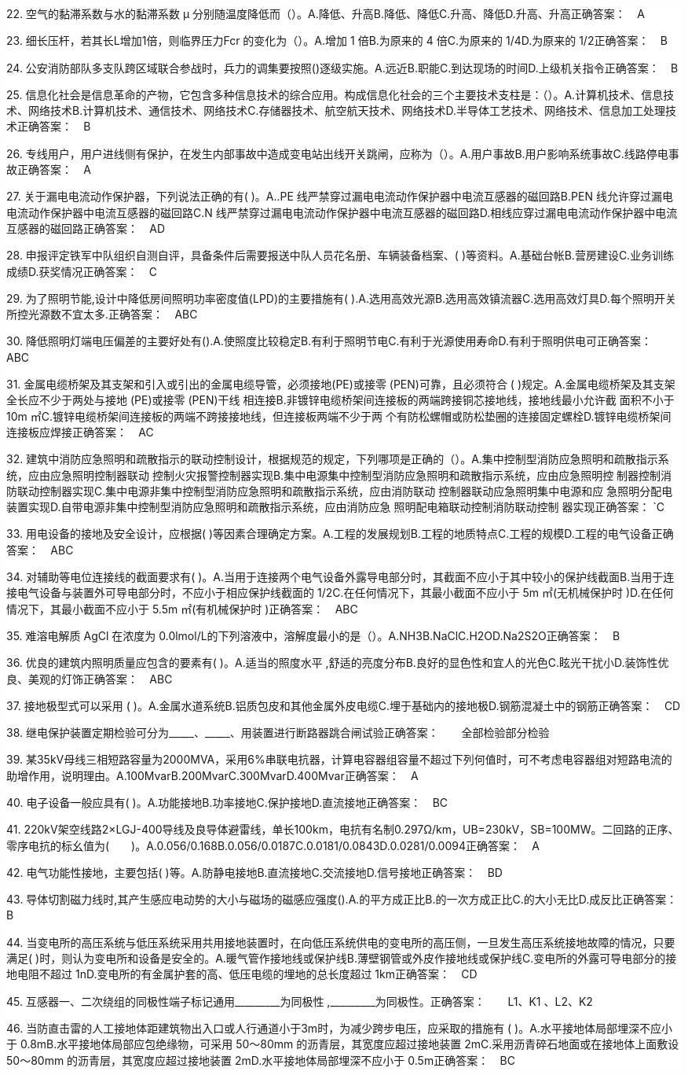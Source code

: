 22\. 空气的黏滞系数与水的黏滞系数 μ 分别随温度降低而（）。A.降低、升高B.降低、降低C.升高、降低D.升高、升高正确答案：`  `A  

23\. 细长压杆，若其长L增加1倍，则临界压力Fcr 的变化为（）。A.增加 1 倍B.为原来的 4 倍C.为原来的 1/4D.为原来的 1/2正确答案：`  `B  

24\. 公安消防部队多支队跨区域联合参战时，兵力的调集要按照()逐级实施。A.远近B.职能C.到达现场的时间D.上级机关指令正确答案：`  `B  

25\. 信息化社会是信息革命的产物，它包含多种信息技术的综合应用。构成信息化社会的三个主要技术支柱是：（）。A.计算机技术、信息技术、网络技术B.计算机技术、通信技术、网络技术C.存储器技术、航空航天技术、网络技术D.半导体工艺技术、网络技术、信息加工处理技术正确答案：`  `B  

26\. 专线用户，用户进线侧有保护，在发生内部事故中造成变电站出线开关跳闸，应称为（）。A.用户事故B.用户影响系统事故C.线路停电事故正确答案：`  `A  

27\. 关于漏电电流动作保护器，下列说法正确的有( )。A..PE 线严禁穿过漏电电流动作保护器中电流互感器的磁回路B.PEN 线允许穿过漏电电流动作保护器中电流互感器的磁回路C.N 线严禁穿过漏电电流动作保护器中电流互感器的磁回路D.相线应穿过漏电电流动作保护器中电流互感器的磁回路正确答案：`  `AD  

28\. 申报评定铁军中队组织自测自评，具备条件后需要报送中队人员花名册、车辆装备档案、( )等资料。A.基础台帐B.营房建设C.业务训练成绩D.获奖情况正确答案：`  `C  

29\. 为了照明节能,设计中降低房间照明功率密度值(LPD)的主要措施有( ).A.选用高效光源B.选用高效镇流器C.选用高效灯具D.每个照明开关所控光源数不宜太多.正确答案：`  `ABC  

30\. 降低照明灯端电压偏差的主要好处有().A.使照度比较稳定B.有利于照明节电C.有利于光源使用寿命D.有利于照明供电可正确答案：`  `ABC  

31\. 金属电缆桥架及其支架和引入或引出的金属电缆导管，必须接地(PE)或接零 (PEN)可靠，且必须符合 ( )规定。A.金属电缆桥架及其支架全长应不少于两处与接地 (PE)或接零 (PEN)干线 相连接B.非镀锌电缆桥架间连接板的两端跨接铜芯接地线，接地线最小允许截 面积不小于 10m ㎡C.镀锌电缆桥架间连接板的两端不跨接接地线，但连接板两端不少于两 个有防松螺帽或防松垫圈的连接固定螺栓D.镀锌电缆桥架间连接板应焊接正确答案：`  `AC  

32\. 建筑中消防应急照明和疏散指示的联动控制设计，根据规范的规定，下列哪项是正确的（）。A.集中控制型消防应急照明和疏散指示系统，应由应急照明控制器联动 控制火灾报警控制器实现B.集中电源集中控制型消防应急照明和疏散指示系统，应由应急照明控 制器控制消防联动控制器实现C.集中电源非集中控制型消防应急照明和疏散指示系统，应由消防联动 控制器联动应急照明集中电源和应 急照明分配电装置实现D.自带电源非集中控制型消防应急照明和疏散指示系统，应由消防应急 照明配电箱联动控制消防联动控制 器实现正确答案：  `C  

33\. 用电设备的接地及安全设计，应根据( )等因素合理确定方案。A.工程的发展规划B.工程的地质特点C.工程的规模D.工程的电气设备正确答案：`  `ABC  

34\. 对辅助等电位连接线的截面要求有( )。A.当用于连接两个电气设备外露导电部分时，其截面不应小于其中较小的保护线截面B.当用于连接电气设备与装置外可导电部分时，不应小于相应保护线截面的 1/2C.在任何情况下，其最小截面不应小于 5m ㎡(无机械保护时 )D.在任何情况下，其最小截面不应小于 5.5m ㎡(有机械保护时 )正确答案：`  `ABC  

35\. 难溶电解质 AgCl 在浓度为 0.0lmol/L的下列溶液中，溶解度最小的是（）。A.NH3B.NaClC.H2OD.Na2S2O正确答案：`  `B  

36\. 优良的建筑内照明质量应包含的要素有( )。A.适当的照度水平 ,舒适的亮度分布B.良好的显色性和宜人的光色C.眩光干扰小D.装饰性优良、美观的灯饰正确答案：`  `ABC  

37\. 接地极型式可以采用 ( )。A.金属水道系统B.铝质包皮和其他金属外皮电缆C.埋于基础内的接地极D.钢筋混凝土中的钢筋正确答案：`  `CD  

38\. 继电保护装置定期检验可分为\_\_\_\_\_、\_\_\_\_\_、用装置进行断路器跳合闸试验正确答案：`    `全部检验部分检验 


39\. 某35kV母线三相短路容量为2000MVA，采用6%串联电抗器，计算电容器组容量不超过下列何值时，可不考虑电容器组对短路电流的助增作用，说明理由。A.100MvarB.200MvarC.300MvarD.400Mvar正确答案：`  `A  

40\. 电子设备一般应具有( )。A.功能接地B.功率接地C.保护接地D.直流接地正确答案：`  `BC  

41\. 220kV架空线路2×LGJ-400导线及良导体避雷线，单长100km，电抗有名制0.297Ω/km，UB=230kV，SB=100MW。二回路的正序、零序电抗的标幺值为(　　)。A.0.056/0.168B.0.056/0.0187C.0.0181/0.0843D.0.0281/0.0094正确答案：`  `A  

42\. 电气功能性接地，主要包括( )等。A.防静电接地B.直流接地C.交流接地D.信号接地正确答案：`  `BD  

43\. 导体切割磁力线时,其产生感应电动势的大小与磁场的磁感应强度().A.的平方成正比B.的一次方成正比C.的大小无比D.成反比正确答案：`  `B  

44\. 当变电所的高压系统与低压系统采用共用接地装置时，在向低压系统供电的变电所的高压侧，一旦发生高压系统接地故障的情况，只要满足( )时，则认为变电所和设备是安全的。A.暖气管作接地线或保护线B.薄壁钢管或外皮作接地线或保护线C.变电所的外露可导电部分的接地电阻不超过 1nD.变电所的有金属护套的高、低压电缆的埋地的总长度超过 1km正确答案：`  `CD  

45\. 互感器一、二次绕组的同极性端子标记通用\_\_\_\_\_\_\_\_\_为同极性 ,\_\_\_\_\_\_\_\_\_为同极性。正确答案：`    `L1、K1 、L2、K2 


46\. 当防直击雷的人工接地体距建筑物出入口或人行通道小于3m时，为减少跨步电压，应采取的措施有 ( )。A.水平接地体局部埋深不应小于 0.8mB.水平接地体局部应包绝缘物，可采用 50～80mm 的沥青层，其宽度应超过接地装置 2mC.采用沥青碎石地面或在接地体上面敷设 50～80mm 的沥青层，其宽度应超过接地装置 2mD.水平接地体局部埋深不应小于 0.5m正确答案：`  `BC  
